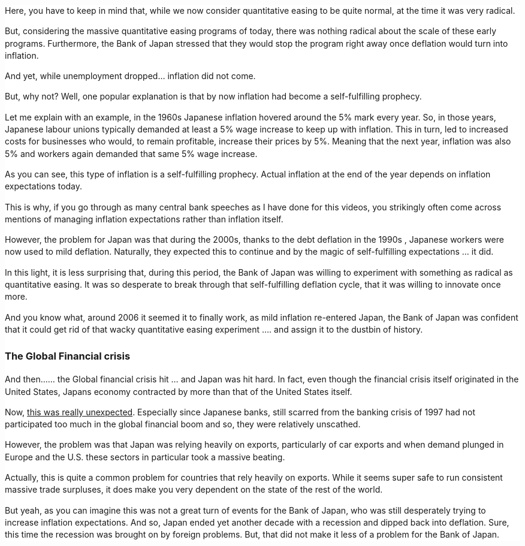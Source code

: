 Here, you have to keep in mind that, while we now consider quantitative easing to be quite normal, at the time it was very radical.

But, considering the massive quantitative easing programs of today, there was nothing radical about the scale of these early programs. Furthermore, the Bank of Japan stressed that they would stop the program right away once deflation would turn into inflation.

And yet, while unemployment dropped… inflation did not come.

But, why not? Well, one popular explanation is that by now inflation had become a self-fulfilling prophecy.

Let me explain with an example, in the 1960s Japanese inflation hovered around the 5% mark every year. So, in those years, Japanese labour unions typically demanded at least a 5% wage increase to keep up with inflation. This in turn, led to increased costs for businesses who would, to remain profitable, increase their prices by 5%. Meaning that the next year, inflation was also 5% and workers again demanded that same 5% wage increase.

As you can see, this type of inflation is a self-fulfilling prophecy. Actual inflation at the end of the year depends on inflation expectations today.

This is why, if you go through as many central bank speeches as I have done for this videos, you strikingly often come across mentions of managing inflation expectations rather than inflation itself.

However, the problem for Japan was that during the 2000s, thanks to the debt deflation in the 1990s , Japanese workers were now used to mild deflation. Naturally, they expected this to continue and by the magic of self-fulfilling expectations ... it did.

In this light, it is less surprising that, during this period, the Bank of Japan was willing to experiment with something as radical as quantitative easing. It was so desperate to break through that self-fulfilling deflation cycle, that it was willing to innovate once more.

And you know what, around 2006 it seemed it to finally work, as mild inflation re-entered Japan, the Bank of Japan was confident that it could get rid of that wacky quantitative easing experiment …. and assign it to the dustbin of history.

### The Global Financial crisis

And then…… the Global financial crisis hit … and Japan was hit hard. In fact, even though the financial crisis itself originated in the United States, Japans economy contracted by more than that of the United States itself.

Now, [this was really unexpected](https://www.frbsf.org/economic-research/files/Panel_Sato.pdf). Especially since Japanese banks, still scarred from the banking crisis of 1997 had not participated too much in the global financial boom and so, they were relatively unscathed.

However, the problem was that Japan was relying heavily on exports, particularly of car exports and when demand plunged in Europe and the U.S. these sectors in particular took a massive beating.

Actually, this is quite a common problem for countries that rely heavily on exports. While it seems super safe to run consistent massive trade surpluses, it does make you very dependent on the state of the rest of the world.

But yeah, as you can imagine this was not a great turn of events for the Bank of Japan, who was still desperately trying to increase inflation expectations.
And so, Japan ended yet another decade with a recession and dipped back into deflation. Sure, this time the recession was brought on by foreign problems. But, that did not make it less of a problem for the Bank of Japan.
